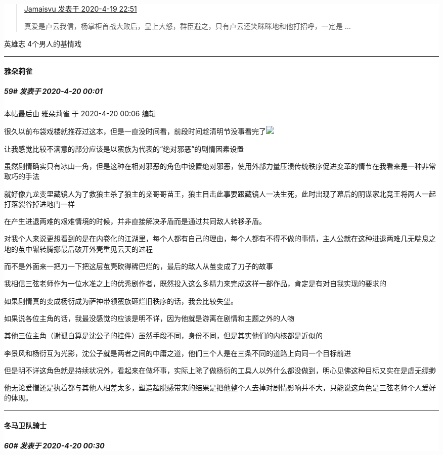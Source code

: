 
<blockquote><a href="httphttps://bbs.saraba1st.com/2b/forum.php?mod=redirect&amp;goto=findpost&amp;pid=47137559&amp;ptid=1923944" target="_blank">Jamaisvu 发表于 2020-4-19 22:51</a>

真爱是卢云我信，杨掌柜首战大败后，皇上大怒，群臣避之，只有卢云还笑眯眯地和他打招呼，一定是 ...</blockquote>
英雄志 4个男人的基情戏  







*****

####  雅朵莉雀  
##### 59#       发表于 2020-4-20 00:01



 本帖最后由 雅朵莉雀 于 2020-4-20 00:06 编辑 

很久以前布袋戏楼就推荐过这本，但是一直没时间看，前段时间趁清明节没事看完了<img src="https://static.saraba1st.com/image/smiley/face2017/002.png" referrerpolicy="no-referrer">


让我感觉比较不满意的部分应该是以蛮族为代表的“绝对邪恶”的剧情因素设置

虽然剧情确实只有冰山一角，但是这种在相对邪恶的角色中设置绝对邪恶，使用外部力量压溃传统秩序促进变革的情节在我看来是一种非常取巧的手法

就好像九龙变里藏镜人为了救狼主杀了狼主的亲哥哥苗王，狼主目击此事要跟藏镜人一决生死，此时出现了幕后的阴谋家北竞王将两人一起打落裂谷掉进地门一样

在产生进退两难的艰难情境的时候，并非直接解决矛盾而是通过共同敌人转移矛盾。


对我个人来说更想看到的是在内卷化的江湖里，每个人都有自己的理由，每个人都有不得不做的事情，主人公就在这种进退两难几无喘息之地的茧中辗转腾挪最后破开外壳重见云天的过程

而不是外面来一把刀一下把这层茧壳砍得稀巴烂的，最后的敌人从茧变成了刀子的故事

我相信三弦老师作为一位水准之上的优秀剧作者，既然投入这么多精力来完成这样一部作品，肯定是有对自我实现的要求的

如果剧情真的变成杨衍成为萨神带领蛮族砸烂旧秩序的话，我会比较失望。


如果说各位主角的话，我最没感觉的应该是明不详，因为他就是游离在剧情和主题之外的人物

其他三位主角（谢孤白算是沈公子的挂件）虽然手段不同，身份不同，但是其实他们的内核都是近似的

李景风和杨衍互为光影，沈公子就是两者之间的中庸之道，他们三个人是在三条不同的道路上向同一个目标前进

但是明不详这角色就是持续状况外，看起来在做坏事，实际上除了做杨衍的工具人以外什么都没做到，明心见佛这种目标又实在是虚无缥缈

他无论爱憎还是执着都与其他人相差太多，塑造超脱感带来的结果是把他整个人去掉对剧情影响并不大，只能说这角色是三弦老师个人爱好的体现。









*****

####  冬马卫队骑士  
##### 60#       发表于 2020-4-20 00:30


